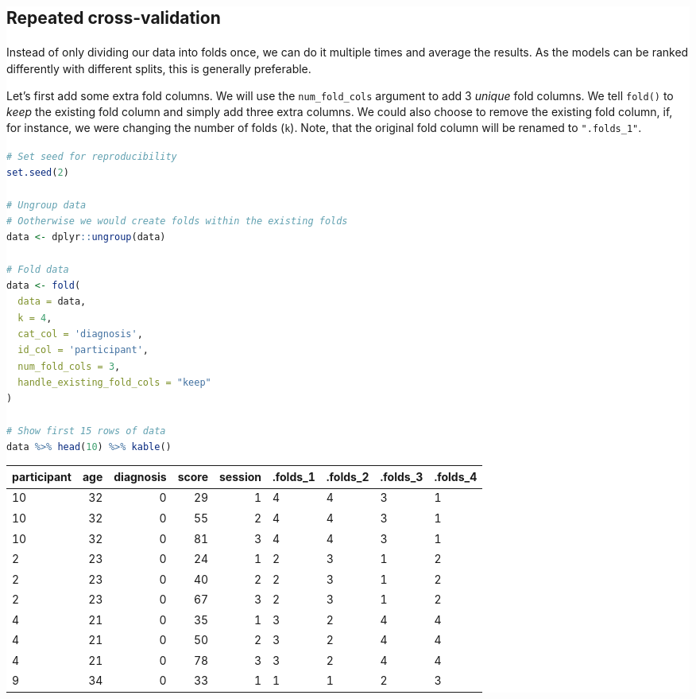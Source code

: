 ## Repeated cross-validation

Instead of only dividing our data into folds once, we can do it multiple
times and average the results. As the models can be ranked differently
with different splits, this is generally preferable.

Let’s first add some extra fold columns. We will use the `num_fold_cols`
argument to add 3 *unique* fold columns. We tell `fold()` to *keep* the
existing fold column and simply add three extra columns. We could also
choose to remove the existing fold column, if, for instance, we were
changing the number of folds (`k`). Note, that the original fold column
will be renamed to `".folds_1"`.

``` r
# Set seed for reproducibility
set.seed(2)

# Ungroup data
# Ootherwise we would create folds within the existing folds
data <- dplyr::ungroup(data)

# Fold data 
data <- fold(
  data = data, 
  k = 4,
  cat_col = 'diagnosis',
  id_col = 'participant',
  num_fold_cols = 3,
  handle_existing_fold_cols = "keep"
)

# Show first 15 rows of data
data %>% head(10) %>% kable()
```

| participant | age | diagnosis | score | session | .folds_1 | .folds_2 | .folds_3 | .folds_4 |
|:------------|----:|----------:|------:|--------:|:---------|:---------|:---------|:---------|
| 10          |  32 |         0 |    29 |       1 | 4        | 4        | 3        | 1        |
| 10          |  32 |         0 |    55 |       2 | 4        | 4        | 3        | 1        |
| 10          |  32 |         0 |    81 |       3 | 4        | 4        | 3        | 1        |
| 2           |  23 |         0 |    24 |       1 | 2        | 3        | 1        | 2        |
| 2           |  23 |         0 |    40 |       2 | 2        | 3        | 1        | 2        |
| 2           |  23 |         0 |    67 |       3 | 2        | 3        | 1        | 2        |
| 4           |  21 |         0 |    35 |       1 | 3        | 2        | 4        | 4        |
| 4           |  21 |         0 |    50 |       2 | 3        | 2        | 4        | 4        |
| 4           |  21 |         0 |    78 |       3 | 3        | 2        | 4        | 4        |
| 9           |  34 |         0 |    33 |       1 | 1        | 1        | 2        | 3        |
